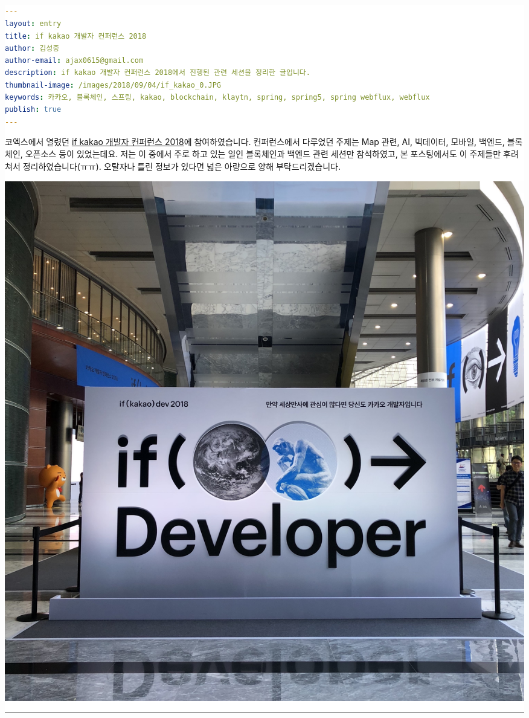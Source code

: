 ```yaml
---
layout: entry
title: if kakao 개발자 컨퍼런스 2018
author: 김성중
author-email: ajax0615@gmail.com
description: if kakao 개발자 컨퍼런스 2018에서 진행된 관련 세션을 정리한 글입니다.
thumbnail-image: /images/2018/09/04/if_kakao_0.JPG
keywords: 카카오, 블록체인, 스프링, kakao, blockchain, klaytn, spring, spring5, spring webflux, webflux
publish: true
---
```


코엑스에서 열렸던 [if kakao 개발자 컨퍼런스 2018](https://if.kakao.com/)에 참여하였습니다. 컨퍼런스에서 다루었던 주제는 Map 관련, AI, 빅데이터, 모바일, 백엔드, 블록체인, 오픈소스 등이 있었는데요. 저는 이 중에서 주로 하고 있는 일인 블록체인과 백엔드 관련 세션만 참석하였고, 본 포스팅에서도 이 주제들만 후려쳐서 정리하였습니다(ㅠㅠ). 오탈자나 틀린 정보가 있다면 넓은 아량으로 양해 부탁드리겠습니다.

![if kakao 2018](/images/2018/09/04/if_kakao_0.JPG "if kakao 2018")

---